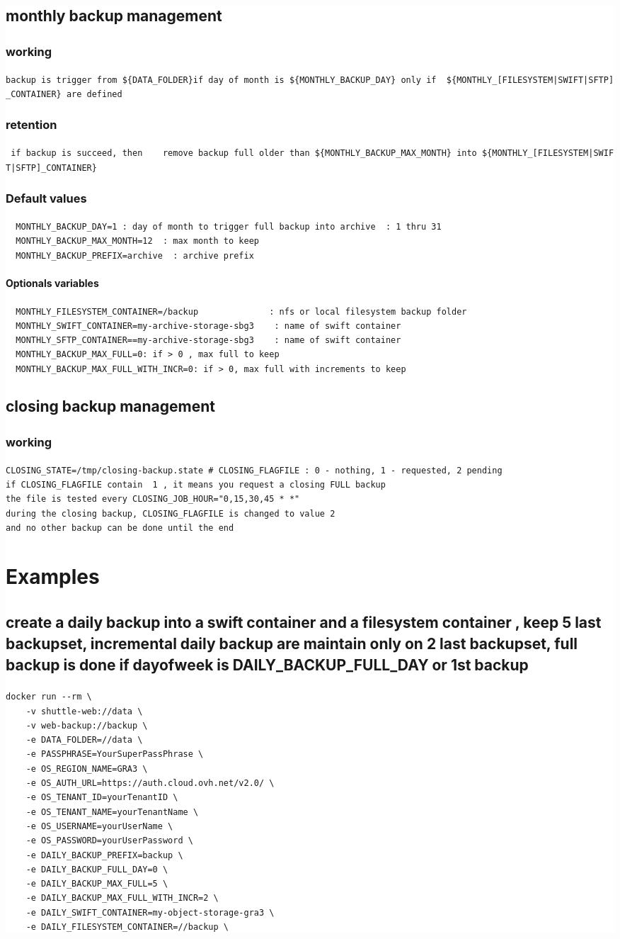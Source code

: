 


## 	monthly backup management

###   working
    backup is trigger from ${DATA_FOLDER}if day of month is ${MONTHLY_BACKUP_DAY} only if  ${MONTHLY_[FILESYSTEM|SWIFT|SFTP]_CONTAINER} are defined

###   retention
     if backup is succeed, then    remove backup full older than ${MONTHLY_BACKUP_MAX_MONTH} into ${MONTHLY_[FILESYSTEM|SWIFT|SFTP]_CONTAINER}


###   Default values
      MONTHLY_BACKUP_DAY=1 : day of month to trigger full backup into archive  : 1 thru 31
      MONTHLY_BACKUP_MAX_MONTH=12  : max month to keep
      MONTHLY_BACKUP_PREFIX=archive  : archive prefix

####  Optionals variables
      MONTHLY_FILESYSTEM_CONTAINER=/backup              : nfs or local filesystem backup folder
      MONTHLY_SWIFT_CONTAINER=my-archive-storage-sbg3    : name of swift container
      MONTHLY_SFTP_CONTAINER==my-archive-storage-sbg3    : name of swift container
      MONTHLY_BACKUP_MAX_FULL=0: if > 0 , max full to keep
      MONTHLY_BACKUP_MAX_FULL_WITH_INCR=0: if > 0, max full with increments to keep

## closing backup management

###   working
	CLOSING_STATE=/tmp/closing-backup.state # CLOSING_FLAGFILE : 0 - nothing, 1 - requested, 2 pending
	if CLOSING_FLAGFILE contain  1 , it means you request a closing FULL backup
	the file is tested every CLOSING_JOB_HOUR="0,15,30,45 * *"
	during the closing backup, CLOSING_FLAGFILE is changed to value 2
	and no other backup can be done until the end



# Examples



## create a daily backup into a swift container and a filesystem container , keep 5 last backupset, incremental daily backup are maintain only on 2 last backupset, full backup is done if dayofweek is DAILY_BACKUP_FULL_DAY or 1st backup
```shell
docker run --rm \
    -v shuttle-web://data \
    -v web-backup://backup \
    -e DATA_FOLDER=//data \
    -e PASSPHRASE=YourSuperPassPhrase \
    -e OS_REGION_NAME=GRA3 \
    -e OS_AUTH_URL=https://auth.cloud.ovh.net/v2.0/ \
    -e OS_TENANT_ID=yourTenantID \
    -e OS_TENANT_NAME=yourTenantName \
    -e OS_USERNAME=yourUserName \
    -e OS_PASSWORD=yourUserPassword \
    -e DAILY_BACKUP_PREFIX=backup \
    -e DAILY_BACKUP_FULL_DAY=0 \
    -e DAILY_BACKUP_MAX_FULL=5 \
    -e DAILY_BACKUP_MAX_FULL_WITH_INCR=2 \
    -e DAILY_SWIFT_CONTAINER=my-object-storage-gra3 \
    -e DAILY_FILESYSTEM_CONTAINER=//backup \
```